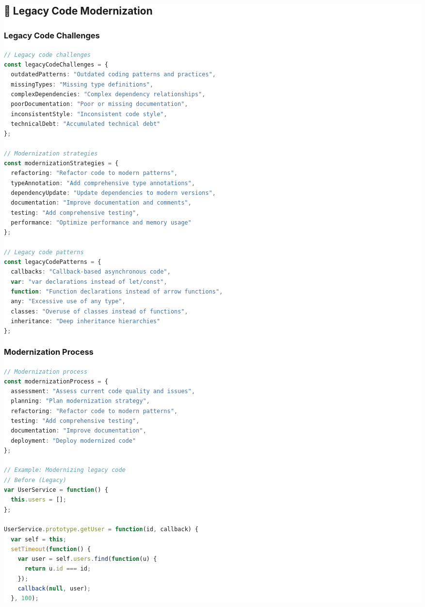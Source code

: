 
## 🔧 **Legacy Code Modernization**

### **Legacy Code Challenges**

```typescript
// Legacy code challenges
const legacyCodeChallenges = {
  outdatedPatterns: "Outdated coding patterns and practices",
  missingTypes: "Missing type definitions",
  complexDependencies: "Complex dependency relationships",
  poorDocumentation: "Poor or missing documentation",
  inconsistentStyle: "Inconsistent code style",
  technicalDebt: "Accumulated technical debt"
};

// Modernization strategies
const modernizationStrategies = {
  refactoring: "Refactor code to modern patterns",
  typeAnnotation: "Add comprehensive type annotations",
  dependencyUpdate: "Update dependencies to modern versions",
  documentation: "Improve documentation and comments",
  testing: "Add comprehensive testing",
  performance: "Optimize performance and memory usage"
};

// Legacy code patterns
const legacyCodePatterns = {
  callbacks: "Callback-based asynchronous code",
  var: "var declarations instead of let/const",
  function: "Function declarations instead of arrow functions",
  any: "Excessive use of any type",
  classes: "Overuse of classes instead of functions",
  inheritance: "Deep inheritance hierarchies"
};
```

### **Modernization Process**

```typescript
// Modernization process
const modernizationProcess = {
  assessment: "Assess current code quality and issues",
  planning: "Plan modernization strategy",
  refactoring: "Refactor code to modern patterns",
  testing: "Add comprehensive testing",
  documentation: "Improve documentation",
  deployment: "Deploy modernized code"
};

// Example: Modernizing legacy code
// Before (Legacy)
var UserService = function() {
  this.users = [];
};

UserService.prototype.getUser = function(id, callback) {
  var self = this;
  setTimeout(function() {
    var user = self.users.find(function(u) {
      return u.id === id;
    });
    callback(null, user);
  }, 100);
```